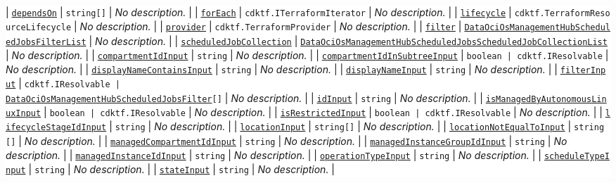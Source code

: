 | <code><a href="#rhizo-co-terraform-provider-oci.dataOciOsManagementHubScheduledJobs.DataOciOsManagementHubScheduledJobs.property.dependsOn">dependsOn</a></code> | <code>string[]</code> | *No description.* |
| <code><a href="#rhizo-co-terraform-provider-oci.dataOciOsManagementHubScheduledJobs.DataOciOsManagementHubScheduledJobs.property.forEach">forEach</a></code> | <code>cdktf.ITerraformIterator</code> | *No description.* |
| <code><a href="#rhizo-co-terraform-provider-oci.dataOciOsManagementHubScheduledJobs.DataOciOsManagementHubScheduledJobs.property.lifecycle">lifecycle</a></code> | <code>cdktf.TerraformResourceLifecycle</code> | *No description.* |
| <code><a href="#rhizo-co-terraform-provider-oci.dataOciOsManagementHubScheduledJobs.DataOciOsManagementHubScheduledJobs.property.provider">provider</a></code> | <code>cdktf.TerraformProvider</code> | *No description.* |
| <code><a href="#rhizo-co-terraform-provider-oci.dataOciOsManagementHubScheduledJobs.DataOciOsManagementHubScheduledJobs.property.filter">filter</a></code> | <code><a href="#rhizo-co-terraform-provider-oci.dataOciOsManagementHubScheduledJobs.DataOciOsManagementHubScheduledJobsFilterList">DataOciOsManagementHubScheduledJobsFilterList</a></code> | *No description.* |
| <code><a href="#rhizo-co-terraform-provider-oci.dataOciOsManagementHubScheduledJobs.DataOciOsManagementHubScheduledJobs.property.scheduledJobCollection">scheduledJobCollection</a></code> | <code><a href="#rhizo-co-terraform-provider-oci.dataOciOsManagementHubScheduledJobs.DataOciOsManagementHubScheduledJobsScheduledJobCollectionList">DataOciOsManagementHubScheduledJobsScheduledJobCollectionList</a></code> | *No description.* |
| <code><a href="#rhizo-co-terraform-provider-oci.dataOciOsManagementHubScheduledJobs.DataOciOsManagementHubScheduledJobs.property.compartmentIdInput">compartmentIdInput</a></code> | <code>string</code> | *No description.* |
| <code><a href="#rhizo-co-terraform-provider-oci.dataOciOsManagementHubScheduledJobs.DataOciOsManagementHubScheduledJobs.property.compartmentIdInSubtreeInput">compartmentIdInSubtreeInput</a></code> | <code>boolean \| cdktf.IResolvable</code> | *No description.* |
| <code><a href="#rhizo-co-terraform-provider-oci.dataOciOsManagementHubScheduledJobs.DataOciOsManagementHubScheduledJobs.property.displayNameContainsInput">displayNameContainsInput</a></code> | <code>string</code> | *No description.* |
| <code><a href="#rhizo-co-terraform-provider-oci.dataOciOsManagementHubScheduledJobs.DataOciOsManagementHubScheduledJobs.property.displayNameInput">displayNameInput</a></code> | <code>string</code> | *No description.* |
| <code><a href="#rhizo-co-terraform-provider-oci.dataOciOsManagementHubScheduledJobs.DataOciOsManagementHubScheduledJobs.property.filterInput">filterInput</a></code> | <code>cdktf.IResolvable \| <a href="#rhizo-co-terraform-provider-oci.dataOciOsManagementHubScheduledJobs.DataOciOsManagementHubScheduledJobsFilter">DataOciOsManagementHubScheduledJobsFilter</a>[]</code> | *No description.* |
| <code><a href="#rhizo-co-terraform-provider-oci.dataOciOsManagementHubScheduledJobs.DataOciOsManagementHubScheduledJobs.property.idInput">idInput</a></code> | <code>string</code> | *No description.* |
| <code><a href="#rhizo-co-terraform-provider-oci.dataOciOsManagementHubScheduledJobs.DataOciOsManagementHubScheduledJobs.property.isManagedByAutonomousLinuxInput">isManagedByAutonomousLinuxInput</a></code> | <code>boolean \| cdktf.IResolvable</code> | *No description.* |
| <code><a href="#rhizo-co-terraform-provider-oci.dataOciOsManagementHubScheduledJobs.DataOciOsManagementHubScheduledJobs.property.isRestrictedInput">isRestrictedInput</a></code> | <code>boolean \| cdktf.IResolvable</code> | *No description.* |
| <code><a href="#rhizo-co-terraform-provider-oci.dataOciOsManagementHubScheduledJobs.DataOciOsManagementHubScheduledJobs.property.lifecycleStageIdInput">lifecycleStageIdInput</a></code> | <code>string</code> | *No description.* |
| <code><a href="#rhizo-co-terraform-provider-oci.dataOciOsManagementHubScheduledJobs.DataOciOsManagementHubScheduledJobs.property.locationInput">locationInput</a></code> | <code>string[]</code> | *No description.* |
| <code><a href="#rhizo-co-terraform-provider-oci.dataOciOsManagementHubScheduledJobs.DataOciOsManagementHubScheduledJobs.property.locationNotEqualToInput">locationNotEqualToInput</a></code> | <code>string[]</code> | *No description.* |
| <code><a href="#rhizo-co-terraform-provider-oci.dataOciOsManagementHubScheduledJobs.DataOciOsManagementHubScheduledJobs.property.managedCompartmentIdInput">managedCompartmentIdInput</a></code> | <code>string</code> | *No description.* |
| <code><a href="#rhizo-co-terraform-provider-oci.dataOciOsManagementHubScheduledJobs.DataOciOsManagementHubScheduledJobs.property.managedInstanceGroupIdInput">managedInstanceGroupIdInput</a></code> | <code>string</code> | *No description.* |
| <code><a href="#rhizo-co-terraform-provider-oci.dataOciOsManagementHubScheduledJobs.DataOciOsManagementHubScheduledJobs.property.managedInstanceIdInput">managedInstanceIdInput</a></code> | <code>string</code> | *No description.* |
| <code><a href="#rhizo-co-terraform-provider-oci.dataOciOsManagementHubScheduledJobs.DataOciOsManagementHubScheduledJobs.property.operationTypeInput">operationTypeInput</a></code> | <code>string</code> | *No description.* |
| <code><a href="#rhizo-co-terraform-provider-oci.dataOciOsManagementHubScheduledJobs.DataOciOsManagementHubScheduledJobs.property.scheduleTypeInput">scheduleTypeInput</a></code> | <code>string</code> | *No description.* |
| <code><a href="#rhizo-co-terraform-provider-oci.dataOciOsManagementHubScheduledJobs.DataOciOsManagementHubScheduledJobs.property.stateInput">stateInput</a></code> | <code>string</code> | *No description.* |